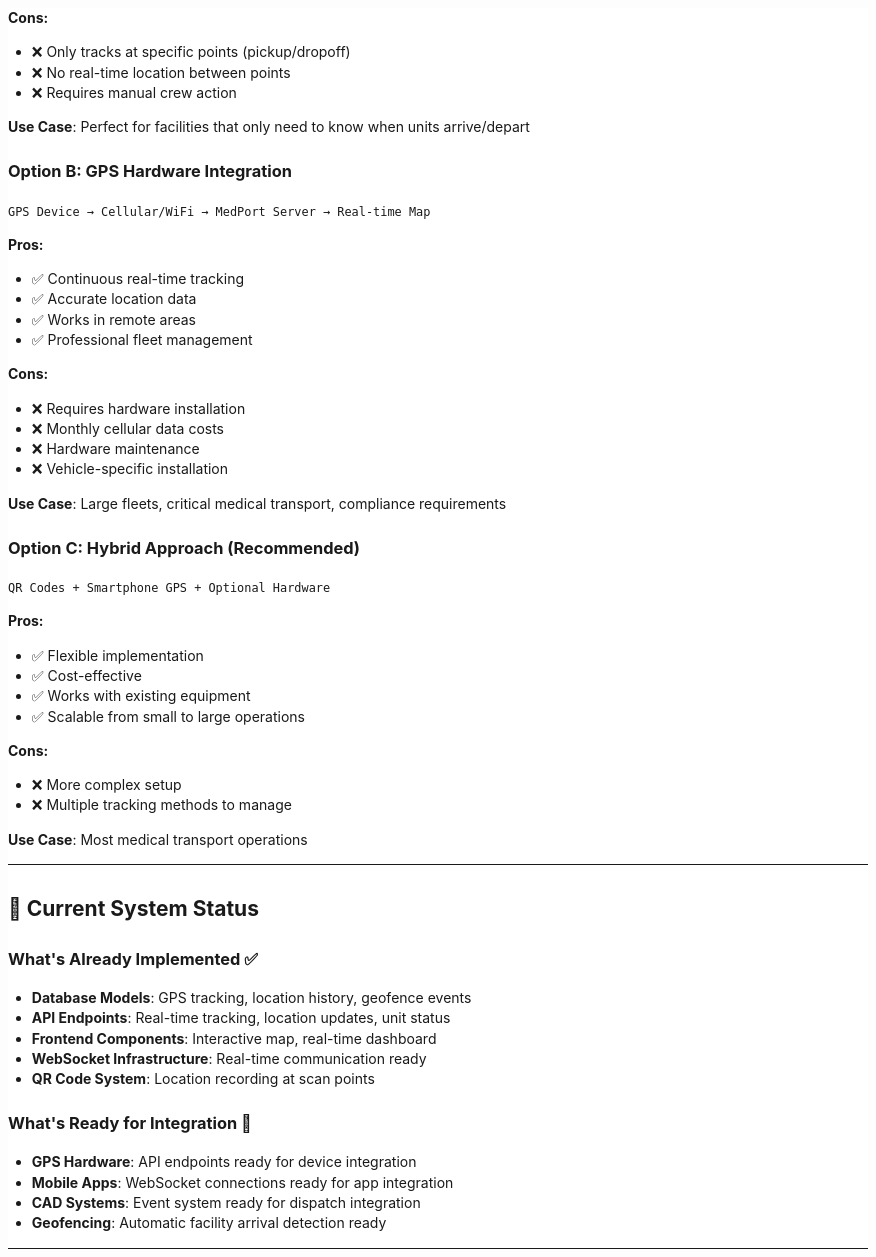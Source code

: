 **Cons:**
- ❌ Only tracks at specific points (pickup/dropoff)
- ❌ No real-time location between points
- ❌ Requires manual crew action

**Use Case**: Perfect for facilities that only need to know when units arrive/depart

### **Option B: GPS Hardware Integration**
```
GPS Device → Cellular/WiFi → MedPort Server → Real-time Map
```
**Pros:**
- ✅ Continuous real-time tracking
- ✅ Accurate location data
- ✅ Works in remote areas
- ✅ Professional fleet management

**Cons:**
- ❌ Requires hardware installation
- ❌ Monthly cellular data costs
- ❌ Hardware maintenance
- ❌ Vehicle-specific installation

**Use Case**: Large fleets, critical medical transport, compliance requirements

### **Option C: Hybrid Approach (Recommended)**
```
QR Codes + Smartphone GPS + Optional Hardware
```
**Pros:**
- ✅ Flexible implementation
- ✅ Cost-effective
- ✅ Works with existing equipment
- ✅ Scalable from small to large operations

**Cons:**
- ❌ More complex setup
- ❌ Multiple tracking methods to manage

**Use Case**: Most medical transport operations

---

## **🔌 Current System Status**

### **What's Already Implemented** ✅
- **Database Models**: GPS tracking, location history, geofence events
- **API Endpoints**: Real-time tracking, location updates, unit status
- **Frontend Components**: Interactive map, real-time dashboard
- **WebSocket Infrastructure**: Real-time communication ready
- **QR Code System**: Location recording at scan points

### **What's Ready for Integration** 🔄
- **GPS Hardware**: API endpoints ready for device integration
- **Mobile Apps**: WebSocket connections ready for app integration
- **CAD Systems**: Event system ready for dispatch integration
- **Geofencing**: Automatic facility arrival detection ready

---